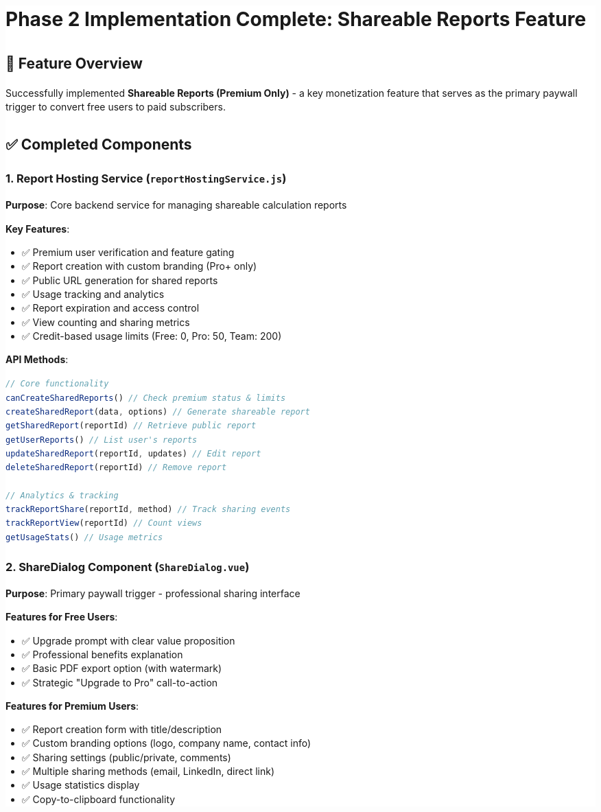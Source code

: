 # Phase 2 Implementation Complete: Shareable Reports Feature

## 🎯 **Feature Overview**

Successfully implemented **Shareable Reports (Premium Only)** - a key monetization feature that serves as the primary paywall trigger to convert free users to paid subscribers.

## ✅ **Completed Components**

### 1. **Report Hosting Service** (`reportHostingService.js`)
**Purpose**: Core backend service for managing shareable calculation reports

**Key Features**:
- ✅ Premium user verification and feature gating
- ✅ Report creation with custom branding (Pro+ only)
- ✅ Public URL generation for shared reports
- ✅ Usage tracking and analytics
- ✅ Report expiration and access control
- ✅ View counting and sharing metrics
- ✅ Credit-based usage limits (Free: 0, Pro: 50, Team: 200)

**API Methods**:
```javascript
// Core functionality
canCreateSharedReports() // Check premium status & limits
createSharedReport(data, options) // Generate shareable report
getSharedReport(reportId) // Retrieve public report
getUserReports() // List user's reports
updateSharedReport(reportId, updates) // Edit report
deleteSharedReport(reportId) // Remove report

// Analytics & tracking
trackReportShare(reportId, method) // Track sharing events
trackReportView(reportId) // Count views
getUsageStats() // Usage metrics
```

### 2. **ShareDialog Component** (`ShareDialog.vue`)
**Purpose**: Primary paywall trigger - professional sharing interface

**Features for Free Users**:
- ✅ Upgrade prompt with clear value proposition
- ✅ Professional benefits explanation
- ✅ Basic PDF export option (with watermark)
- ✅ Strategic "Upgrade to Pro" call-to-action

**Features for Premium Users**:
- ✅ Report creation form with title/description
- ✅ Custom branding options (logo, company name, contact info)
- ✅ Sharing settings (public/private, comments)
- ✅ Multiple sharing methods (email, LinkedIn, direct link)
- ✅ Usage statistics display
- ✅ Copy-to-clipboard functionality
